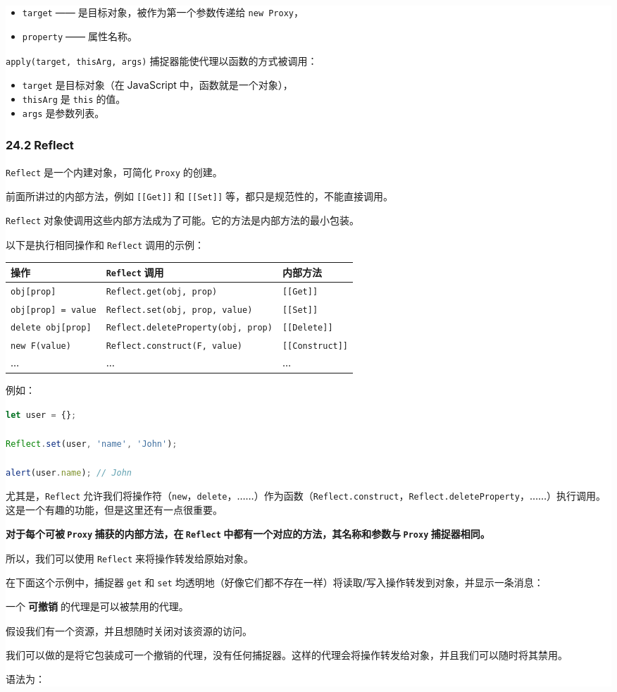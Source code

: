   - `target` —— 是目标对象，被作为第一个参数传递给 `new Proxy`，

  - `property` —— 属性名称。

    

  `apply(target, thisArg, args)` 捕捉器能使代理以函数的方式被调用：

  - `target` 是目标对象（在 JavaScript 中，函数就是一个对象），
  - `thisArg` 是 `this` 的值。
  - `args` 是参数列表。

  ### 24.2 **Reflect**

  `Reflect` 是一个内建对象，可简化 `Proxy` 的创建。

  前面所讲过的内部方法，例如 `[[Get]]` 和 `[[Set]]` 等，都只是规范性的，不能直接调用。

  `Reflect` 对象使调用这些内部方法成为了可能。它的方法是内部方法的最小包装。

  以下是执行相同操作和 `Reflect` 调用的示例：

  | 操作                | `Reflect` 调用                      | 内部方法        |
  | :------------------ | :---------------------------------- | :-------------- |
  | `obj[prop]`         | `Reflect.get(obj, prop)`            | `[[Get]]`       |
  | `obj[prop] = value` | `Reflect.set(obj, prop, value)`     | `[[Set]]`       |
  | `delete obj[prop]`  | `Reflect.deleteProperty(obj, prop)` | `[[Delete]]`    |
  | `new F(value)`      | `Reflect.construct(F, value)`       | `[[Construct]]` |
  | …                   | …                                   | …               |
  
  例如：
  
  ```javascript
  let user = {};
  
  Reflect.set(user, 'name', 'John');
  
  alert(user.name); // John
  ```
  
  尤其是，`Reflect` 允许我们将操作符（`new`，`delete`，……）作为函数（`Reflect.construct`，`Reflect.deleteProperty`，……）执行调用。这是一个有趣的功能，但是这里还有一点很重要。
  
  **对于每个可被 `Proxy` 捕获的内部方法，在 `Reflect` 中都有一个对应的方法，其名称和参数与 `Proxy` 捕捉器相同。**

  所以，我们可以使用 `Reflect` 来将操作转发给原始对象。

  在下面这个示例中，捕捉器 `get` 和 `set` 均透明地（好像它们都不存在一样）将读取/写入操作转发到对象，并显示一条消息：

  

  一个 **可撤销** 的代理是可以被禁用的代理。

  假设我们有一个资源，并且想随时关闭对该资源的访问。

  我们可以做的是将它包装成可一个撤销的代理，没有任何捕捉器。这样的代理会将操作转发给对象，并且我们可以随时将其禁用。

  语法为：
